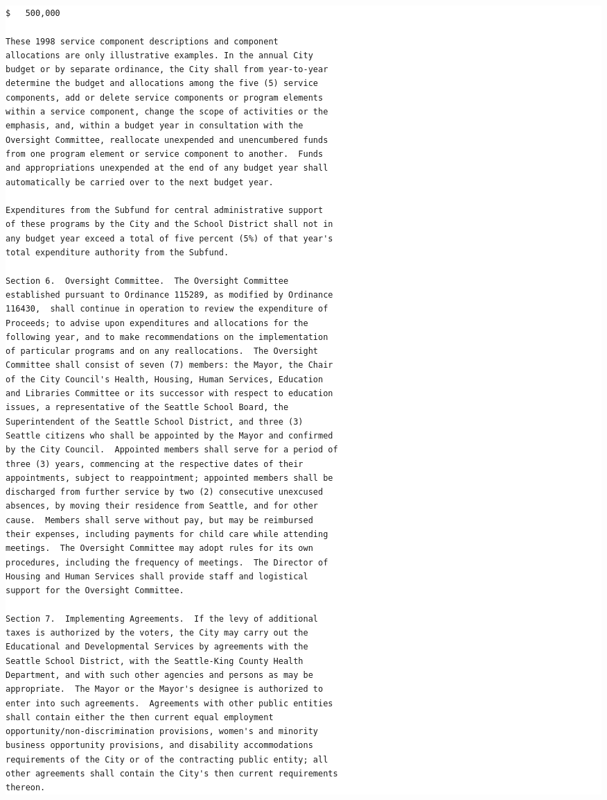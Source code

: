     $   500,000  
  
    These 1998 service component descriptions and component  
    allocations are only illustrative examples. In the annual City  
    budget or by separate ordinance, the City shall from year-to-year  
    determine the budget and allocations among the five (5) service  
    components, add or delete service components or program elements  
    within a service component, change the scope of activities or the  
    emphasis, and, within a budget year in consultation with the  
    Oversight Committee, reallocate unexpended and unencumbered funds  
    from one program element or service component to another.  Funds  
    and appropriations unexpended at the end of any budget year shall  
    automatically be carried over to the next budget year.  
  
    Expenditures from the Subfund for central administrative support  
    of these programs by the City and the School District shall not in  
    any budget year exceed a total of five percent (5%) of that year's  
    total expenditure authority from the Subfund.  
  
    Section 6.  Oversight Committee.  The Oversight Committee  
    established pursuant to Ordinance 115289, as modified by Ordinance  
    116430,  shall continue in operation to review the expenditure of  
    Proceeds; to advise upon expenditures and allocations for the  
    following year, and to make recommendations on the implementation  
    of particular programs and on any reallocations.  The Oversight  
    Committee shall consist of seven (7) members: the Mayor, the Chair  
    of the City Council's Health, Housing, Human Services, Education  
    and Libraries Committee or its successor with respect to education  
    issues, a representative of the Seattle School Board, the  
    Superintendent of the Seattle School District, and three (3)  
    Seattle citizens who shall be appointed by the Mayor and confirmed  
    by the City Council.  Appointed members shall serve for a period of  
    three (3) years, commencing at the respective dates of their  
    appointments, subject to reappointment; appointed members shall be  
    discharged from further service by two (2) consecutive unexcused  
    absences, by moving their residence from Seattle, and for other  
    cause.  Members shall serve without pay, but may be reimbursed  
    their expenses, including payments for child care while attending  
    meetings.  The Oversight Committee may adopt rules for its own  
    procedures, including the frequency of meetings.  The Director of  
    Housing and Human Services shall provide staff and logistical  
    support for the Oversight Committee.  
  
    Section 7.  Implementing Agreements.  If the levy of additional  
    taxes is authorized by the voters, the City may carry out the  
    Educational and Developmental Services by agreements with the  
    Seattle School District, with the Seattle-King County Health  
    Department, and with such other agencies and persons as may be  
    appropriate.  The Mayor or the Mayor's designee is authorized to  
    enter into such agreements.  Agreements with other public entities  
    shall contain either the then current equal employment  
    opportunity/non-discrimination provisions, women's and minority  
    business opportunity provisions, and disability accommodations  
    requirements of the City or of the contracting public entity; all  
    other agreements shall contain the City's then current requirements  
    thereon.  
  